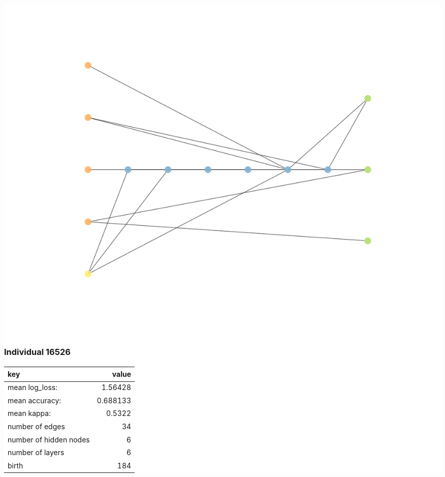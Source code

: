 ![Network of individual 15658](media/network_15658.svg)


### Individual 16526


| key                    |      value |
|:-----------------------|-----------:|
| mean log_loss:         |   1.56428  |
| mean accuracy:         |   0.688133 |
| mean kappa:            |   0.5322   |
| number of edges        |  34        |
| number of hidden nodes |   6        |
| number of layers       |   6        |
| birth                  | 184        |

